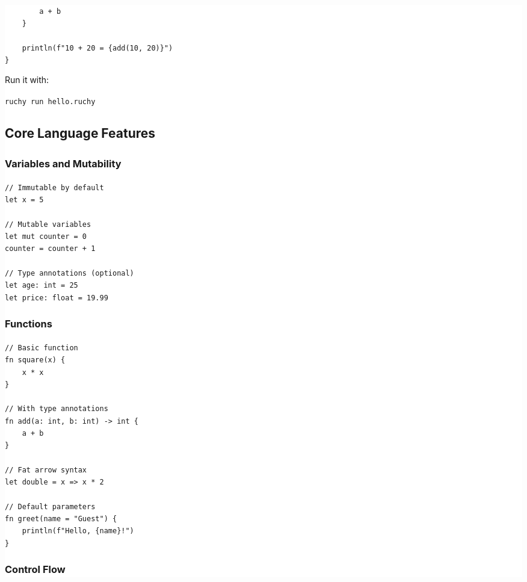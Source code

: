 ```ruchy
        a + b
    }

    println(f"10 + 20 = {add(10, 20)}")
}
```

Run it with:

```bash
ruchy run hello.ruchy
```

## Core Language Features

### Variables and Mutability

```ruchy
// Immutable by default
let x = 5

// Mutable variables
let mut counter = 0
counter = counter + 1

// Type annotations (optional)
let age: int = 25
let price: float = 19.99
```

### Functions

```ruchy
// Basic function
fn square(x) {
    x * x
}

// With type annotations
fn add(a: int, b: int) -> int {
    a + b
}

// Fat arrow syntax
let double = x => x * 2

// Default parameters
fn greet(name = "Guest") {
    println(f"Hello, {name}!")
}
```

### Control Flow

